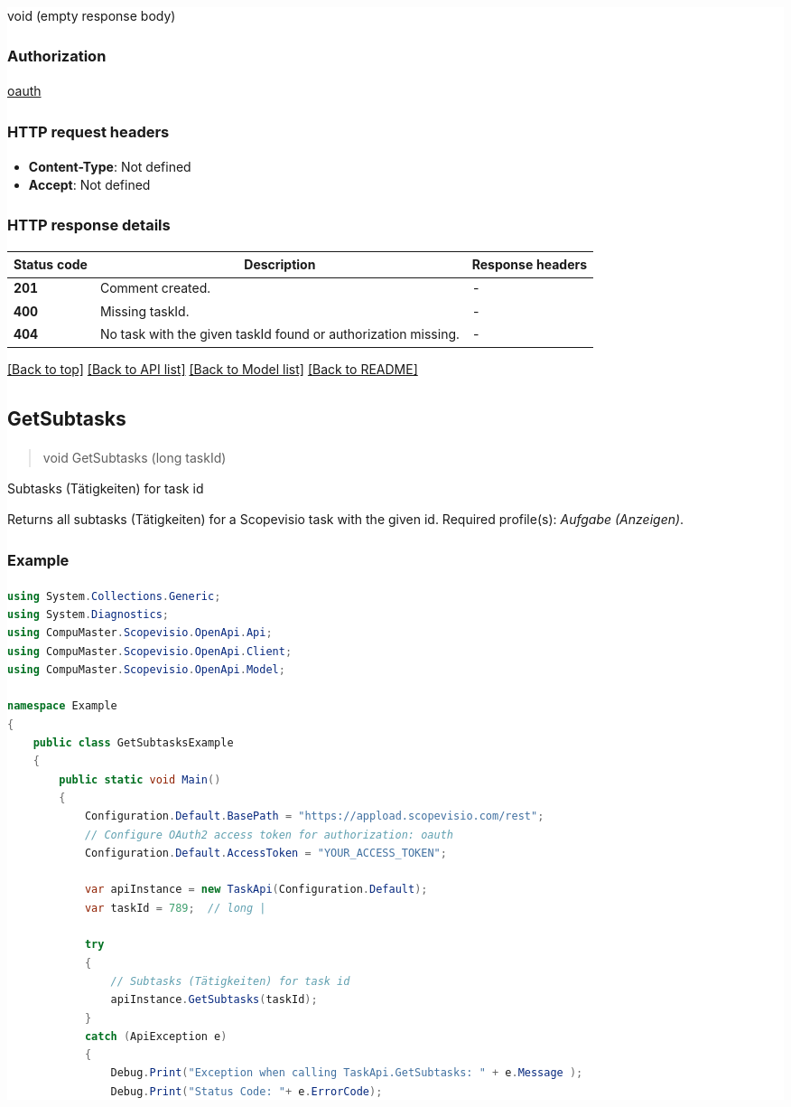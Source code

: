void (empty response body)

### Authorization

[oauth](../README.md#oauth)

### HTTP request headers

- **Content-Type**: Not defined
- **Accept**: Not defined

### HTTP response details
| Status code | Description | Response headers |
|-------------|-------------|------------------|
| **201** | Comment created. |  -  |
| **400** | Missing taskId. |  -  |
| **404** | No task with the given taskId found or authorization missing. |  -  |

[[Back to top]](#)
[[Back to API list]](../README.md#documentation-for-api-endpoints)
[[Back to Model list]](../README.md#documentation-for-models)
[[Back to README]](../README.md)


## GetSubtasks

> void GetSubtasks (long taskId)

Subtasks (Tätigkeiten) for task id

Returns all subtasks (Tätigkeiten) for a Scopevisio task with the given id.  Required profile(s): <i>Aufgabe (Anzeigen)</i>.

### Example

```csharp
using System.Collections.Generic;
using System.Diagnostics;
using CompuMaster.Scopevisio.OpenApi.Api;
using CompuMaster.Scopevisio.OpenApi.Client;
using CompuMaster.Scopevisio.OpenApi.Model;

namespace Example
{
    public class GetSubtasksExample
    {
        public static void Main()
        {
            Configuration.Default.BasePath = "https://appload.scopevisio.com/rest";
            // Configure OAuth2 access token for authorization: oauth
            Configuration.Default.AccessToken = "YOUR_ACCESS_TOKEN";

            var apiInstance = new TaskApi(Configuration.Default);
            var taskId = 789;  // long | 

            try
            {
                // Subtasks (Tätigkeiten) for task id
                apiInstance.GetSubtasks(taskId);
            }
            catch (ApiException e)
            {
                Debug.Print("Exception when calling TaskApi.GetSubtasks: " + e.Message );
                Debug.Print("Status Code: "+ e.ErrorCode);
```